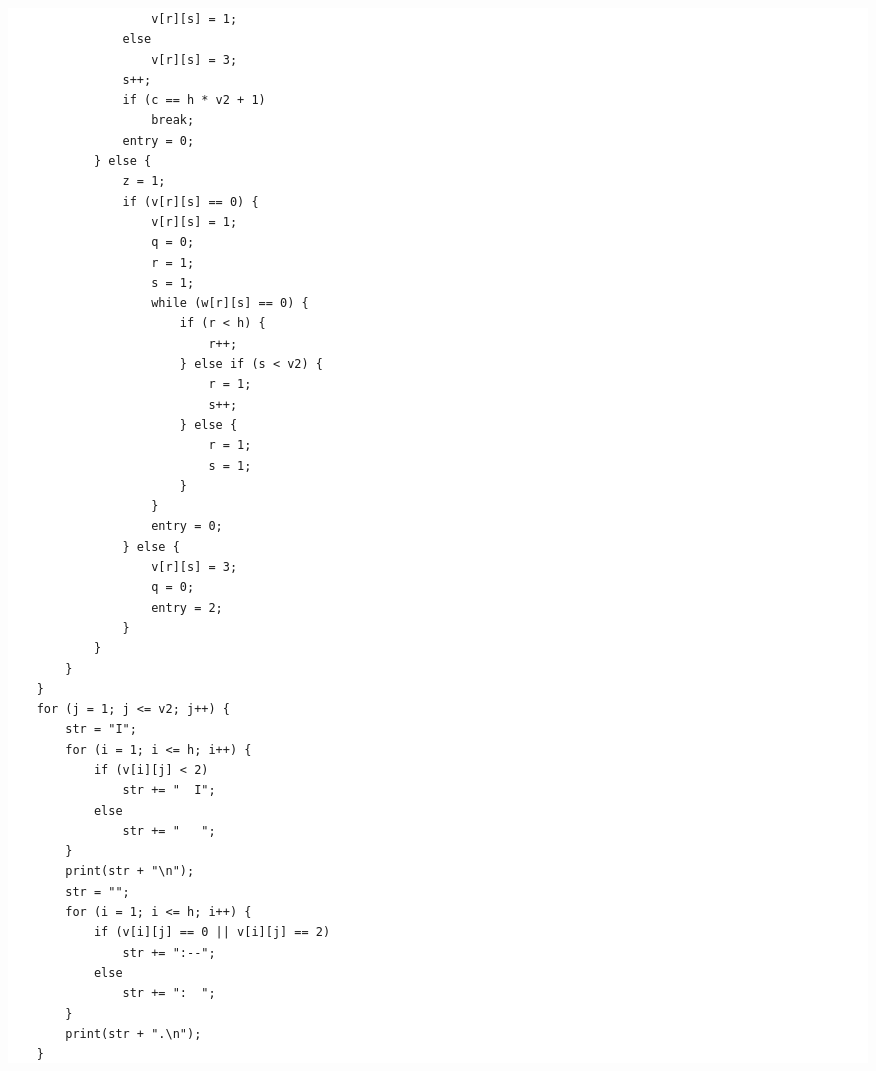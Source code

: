 ```
                    v[r][s] = 1;
                else
                    v[r][s] = 3;
                s++;
                if (c == h * v2 + 1)
                    break;
                entry = 0;
            } else {
                z = 1;
                if (v[r][s] == 0) {
                    v[r][s] = 1;
                    q = 0;
                    r = 1;
                    s = 1;
                    while (w[r][s] == 0) {
                        if (r < h) {
                            r++;
                        } else if (s < v2) {
                            r = 1;
                            s++;
                        } else {
                            r = 1;
                            s = 1;
                        }
                    }
                    entry = 0;
                } else {
                    v[r][s] = 3;
                    q = 0;
                    entry = 2;
                }
            }
        }
    }
    for (j = 1; j <= v2; j++) {
        str = "I";
        for (i = 1; i <= h; i++) {
            if (v[i][j] < 2)
                str += "  I";
            else
                str += "   ";
        }
        print(str + "\n");
        str = "";
        for (i = 1; i <= h; i++) {
            if (v[i][j] == 0 || v[i][j] == 2)
                str += ":--";
            else
                str += ":  ";
        }
        print(str + ".\n");
    }
```
